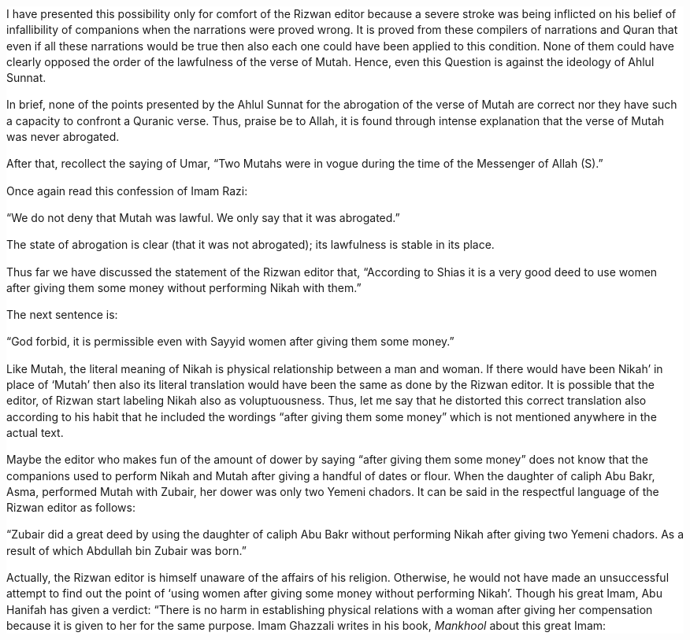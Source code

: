I have presented this possibility only for comfort of the Rizwan editor
because a severe stroke was being inflicted on his belief of
infallibility of companions when the narrations were proved wrong. It is
proved from these compilers of narrations and Quran that even if all
these narrations would be true then also each one could have been
applied to this condition. None of them could have clearly opposed the
order of the lawfulness of the verse of Mutah. Hence, even this Question
is against the ideology of Ahlul Sunnat.

In brief, none of the points presented by the Ahlul Sunnat for the
abrogation of the verse of Mutah are correct nor they have such a
capacity to confront a Quranic verse. Thus, praise be to Allah, it is
found through intense explanation that the verse of Mutah was never
abrogated.

After that, recollect the saying of Umar, “Two Mutahs were in vogue
during the time of the Messenger of Allah (S).”

Once again read this confession of Imam Razi:

“We do not deny that Mutah was lawful. We only say that it was
abrogated.”

The state of abrogation is clear (that it was not abrogated); its
lawfulness is stable in its place.

Thus far we have discussed the statement of the Rizwan editor that,
“According to Shias it is a very good deed to use women after giving
them some money without performing Nikah with them.”

The next sentence is:

“God forbid, it is permissible even with Sayyid women after giving them
some money.”

Like Mutah, the literal meaning of Nikah is physical relationship
between a man and woman. If there would have been Nikah’ in place of
‘Mutah’ then also its literal translation would have been the same as
done by the Rizwan editor. It is possible that the editor, of Rizwan
start labeling Nikah also as voluptuousness. Thus, let me say that he
distorted this correct translation also according to his habit that he
included the wordings “after giving them some money” which is not
mentioned anywhere in the actual text.

Maybe the editor who makes fun of the amount of dower by saying “after
giving them some money” does not know that the companions used to
perform Nikah and Mutah after giving a handful of dates or flour. When
the daughter of caliph Abu Bakr, Asma, performed Mutah with Zubair, her
dower was only two Yemeni chadors. It can be said in the respectful
language of the Rizwan editor as follows:

“Zubair did a great deed by using the daughter of caliph Abu Bakr
without performing Nikah after giving two Yemeni chadors. As a result of
which Abdullah bin Zubair was born.”

Actually, the Rizwan editor is himself unaware of the affairs of his
religion. Otherwise, he would not have made an unsuccessful attempt to
find out the point of ‘using women after giving some money without
performing Nikah’. Though his great Imam, Abu Hanifah has given a
verdict: “There is no harm in establishing physical relations with a
woman after giving her compensation because it is given to her for the
same purpose. Imam Ghazzali writes in his book, *Mankhool* about this
great Imam:
